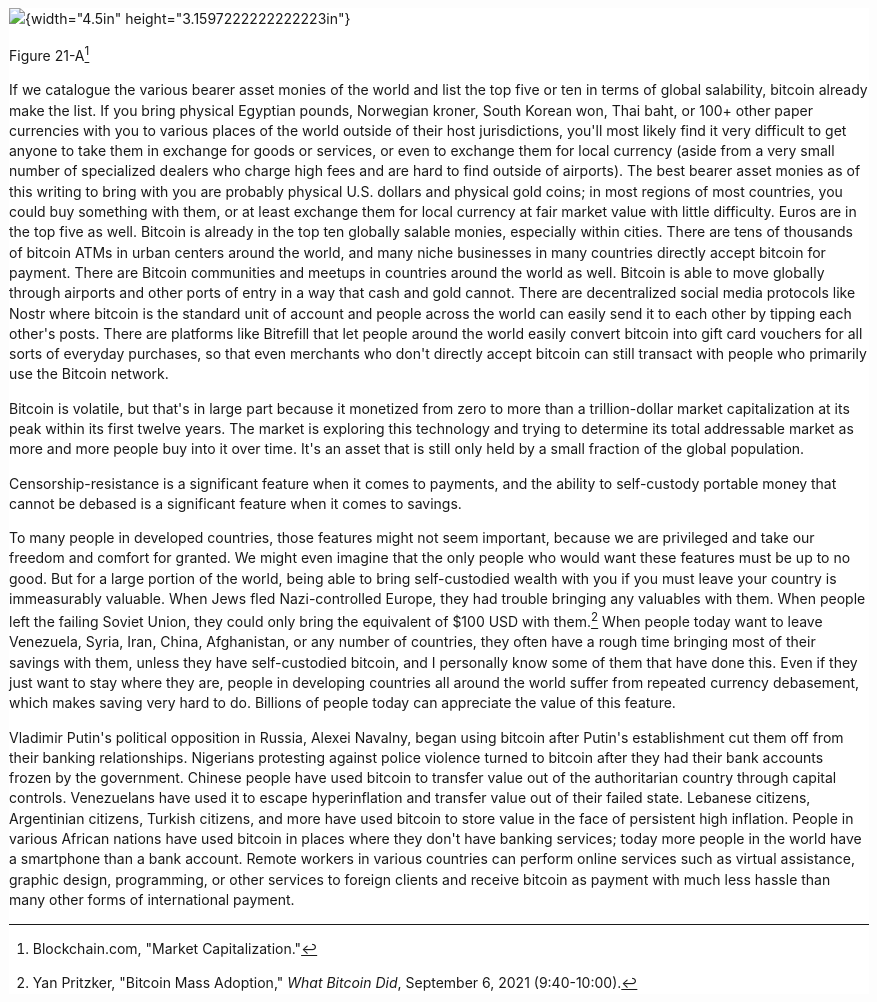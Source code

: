![](media/image47.png){width="4.5in" height="3.1597222222222223in"}

Figure 21-A[^327]

If we catalogue the various bearer asset monies of the world and list the top five or ten in terms of global salability, bitcoin already make the list. If you bring physical Egyptian pounds, Norwegian kroner, South Korean won, Thai baht, or 100+ other paper currencies with you to various places of the world outside of their host jurisdictions, you'll most likely find it very difficult to get anyone to take them in exchange for goods or services, or even to exchange them for local currency (aside from a very small number of specialized dealers who charge high fees and are hard to find outside of airports). The best bearer asset monies as of this writing to bring with you are probably physical U.S. dollars and physical gold coins; in most regions of most countries, you could buy something with them, or at least exchange them for local currency at fair market value with little difficulty. Euros are in the top five as well. Bitcoin is already in the top ten globally salable monies, especially within cities. There are tens of thousands of bitcoin ATMs in urban centers around the world, and many niche businesses in many countries directly accept bitcoin for payment. There are Bitcoin communities and meetups in countries around the world as well. Bitcoin is able to move globally through airports and other ports of entry in a way that cash and gold cannot. There are decentralized social media protocols like Nostr where bitcoin is the standard unit of account and people across the world can easily send it to each other by tipping each other's posts. There are platforms like Bitrefill that let people around the world easily convert bitcoin into gift card vouchers for all sorts of everyday purchases, so that even merchants who don't directly accept bitcoin can still transact with people who primarily use the Bitcoin network.

Bitcoin is volatile, but that's in large part because it monetized from zero to more than a trillion-dollar market capitalization at its peak within its first twelve years. The market is exploring this technology and trying to determine its total addressable market as more and more people buy into it over time. It's an asset that is still only held by a small fraction of the global population.

Censorship-resistance is a significant feature when it comes to payments, and the ability to self-custody portable money that cannot be debased is a significant feature when it comes to savings.

To many people in developed countries, those features might not seem important, because we are privileged and take our freedom and comfort for granted. We might even imagine that the only people who would want these features must be up to no good. But for a large portion of the world, being able to bring self-custodied wealth with you if you must leave your country is immeasurably valuable. When Jews fled Nazi-controlled Europe, they had trouble bringing any valuables with them. When people left the failing Soviet Union, they could only bring the equivalent of \$100 USD with them.[^328] When people today want to leave Venezuela, Syria, Iran, China, Afghanistan, or any number of countries, they often have a rough time bringing most of their savings with them, unless they have self-custodied bitcoin, and I personally know some of them that have done this. Even if they just want to stay where they are, people in developing countries all around the world suffer from repeated currency debasement, which makes saving very hard to do. Billions of people today can appreciate the value of this feature.

Vladimir Putin's political opposition in Russia, Alexei Navalny, began using bitcoin after Putin's establishment cut them off from their banking relationships. Nigerians protesting against police violence turned to bitcoin after they had their bank accounts frozen by the government. Chinese people have used bitcoin to transfer value out of the authoritarian country through capital controls. Venezuelans have used it to escape hyperinflation and transfer value out of their failed state. Lebanese citizens, Argentinian citizens, Turkish citizens, and more have used bitcoin to store value in the face of persistent high inflation. People in various African nations have used bitcoin in places where they don't have banking services; today more people in the world have a smartphone than a bank account. Remote workers in various countries can perform online services such as virtual assistance, graphic design, programming, or other services to foreign clients and receive bitcoin as payment with much less hassle than many other forms of international payment.


[^324]: William Luther, "Is Bitcoin Intrinsically Worthless?" 38--39.
[^325]: Nakamoto, "Re: PC World Article on Bitcoin"; Peter Chawaga, "Free Assange: Inside a Cypherpunk's Fight to Publish the Secrets of Superpowers," *Bitcoin Magazine*, Gatekeeper's issue, May 2023.
[^326]: Nakamoto, "Re: Bitcoin Does NOT Violate Mises' Regression Theorem."
[^327]: Blockchain.com, "Market Capitalization."
[^328]: Yan Pritzker, "Bitcoin Mass Adoption," *What Bitcoin Did*, September 6, 2021 (9:40-10:00).
[^329]: Gladstein*, Financial Privilege*, 165--66.
[^330]: Gladstein, *Financial Privilege*, 168.
[^331]: This section draws on Lyn Alden, "A Look at the Lightning Network."
[^332]: Robert Mundell, "Uses and Abuses of Gresham's Law in the History of Money"; George Selgin, "Salvaging Gresham's Law: The Good, the Bad, and the Illegal."
[^333]: Craig Elwell, "Brief History of the Gold Standard in the United States."
[^334]: Mundell, "Uses and Abuses," 4.
[^335]: Guido Hülsmann, *The Ethics of Money Production*, 125--36.
[^336]: Federal Reserve Economic Data, "M2."
[^337]: Blockchain.com, "Total Circulating Bitcoin."
[^338]: Anthony Shorrocks et al., "Global Wealth Report 2022: Leading Perspectives to Navigate the Future," 7--10; Jonathan Woetzel et al., "The Rise and Rise of the Global Balance Sheet," vi, 3.
[^339]: World Gold Council, "Above-Ground Stock."
[^340]: Marmefelt, *Money and Monetary Arrangements*, ch. 4 and ch. 7.
[^341]: Parker Lewis, "Bitcoin is the Great Definancialization."
[^342]: Peter Bernholz, *Monetary Regimes and Inflation*, 131--34.